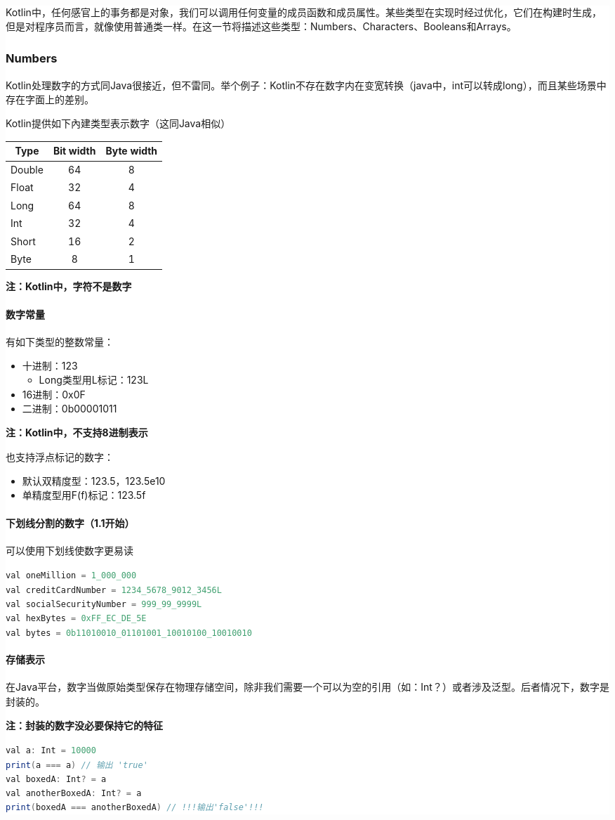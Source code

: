Kotlin中，任何感官上的事务都是对象，我们可以调用任何变量的成员函数和成员属性。某些类型在实现时经过优化，它们在构建时生成，但是对程序员而言，就像使用普通类一样。在这一节将描述这些类型：Numbers、Characters、Booleans和Arrays。

### Numbers

Kotlin处理数字的方式同Java很接近，但不雷同。举个例子：Kotlin不存在数字内在变宽转换（java中，int可以转成long），而且某些场景中存在字面上的差别。

Kotlin提供如下內建类型表示数字（这同Java相似）

| Type | Bit width | Byte width |
| --- | :---: | :---: |
| Double | 64 | 8 |
| Float | 32 | 4 |
| Long | 64 | 8 |
| Int | 32 | 4 |
| Short | 16 | 2 |
| Byte | 8 | 1 |

**注：Kotlin中，字符不是数字**

#### 数字常量

有如下类型的整数常量：

* 十进制：123
    * Long类型用L标记：123L
* 16进制：0x0F
* 二进制：0b00001011

**注：Kotlin中，不支持8进制表示**

也支持浮点标记的数字：

* 默认双精度型：123.5，123.5e10
* 单精度型用F(f)标记：123.5f

#### 下划线分割的数字（1.1开始）
可以使用下划线使数字更易读

```java
val oneMillion = 1_000_000
val creditCardNumber = 1234_5678_9012_3456L
val socialSecurityNumber = 999_99_9999L
val hexBytes = 0xFF_EC_DE_5E
val bytes = 0b11010010_01101001_10010100_10010010
```
#### 存储表示
在Java平台，数字当做原始类型保存在物理存储空间，除非我们需要一个可以为空的引用（如：Int？）或者涉及泛型。后者情况下，数字是封装的。

**注：封装的数字没必要保持它的特征**

```java
val a: Int = 10000
print(a === a) // 输出 'true' 
val boxedA: Int? = a
val anotherBoxedA: Int? = a
print(boxedA === anotherBoxedA) // !!!输出'false'!!!
```
